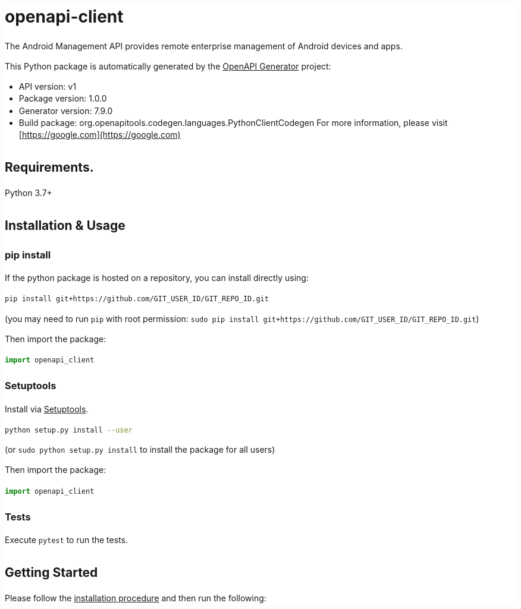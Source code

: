 # openapi-client
The Android Management API provides remote enterprise management of Android devices and apps.

This Python package is automatically generated by the [OpenAPI Generator](https://openapi-generator.tech) project:

- API version: v1
- Package version: 1.0.0
- Generator version: 7.9.0
- Build package: org.openapitools.codegen.languages.PythonClientCodegen
For more information, please visit [https://google.com](https://google.com)

## Requirements.

Python 3.7+

## Installation & Usage
### pip install

If the python package is hosted on a repository, you can install directly using:

```sh
pip install git+https://github.com/GIT_USER_ID/GIT_REPO_ID.git
```
(you may need to run `pip` with root permission: `sudo pip install git+https://github.com/GIT_USER_ID/GIT_REPO_ID.git`)

Then import the package:
```python
import openapi_client
```

### Setuptools

Install via [Setuptools](http://pypi.python.org/pypi/setuptools).

```sh
python setup.py install --user
```
(or `sudo python setup.py install` to install the package for all users)

Then import the package:
```python
import openapi_client
```

### Tests

Execute `pytest` to run the tests.

## Getting Started

Please follow the [installation procedure](#installation--usage) and then run the following:
